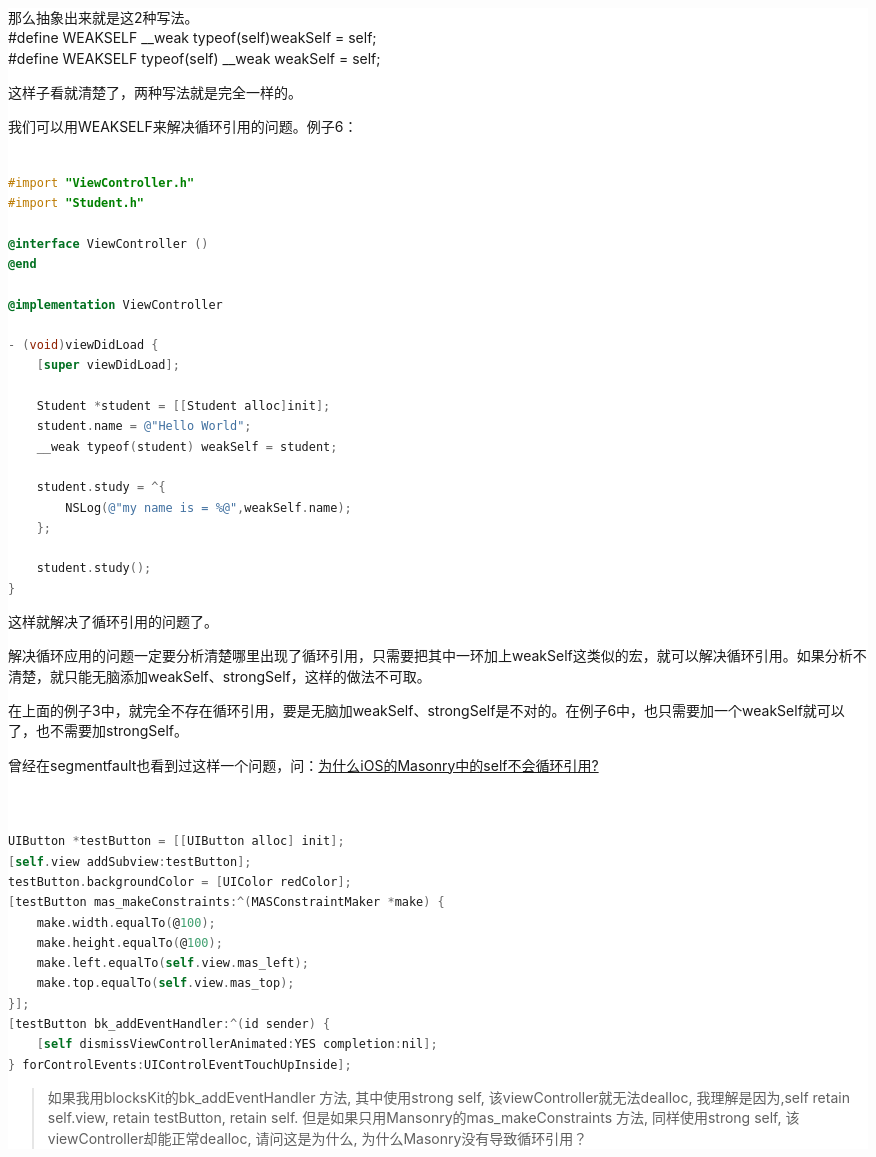 

那么抽象出来就是这2种写法。  
\#define WEAKSELF  \_\_weak typeof(self)weakSelf = self;  
\#define WEAKSELF typeof(self) \_\_weak weakSelf = self;

这样子看就清楚了，两种写法就是完全一样的。

我们可以用WEAKSELF来解决循环引用的问题。例子6：

```objectivec

#import "ViewController.h"
#import "Student.h"

@interface ViewController ()
@end

@implementation ViewController

- (void)viewDidLoad {
    [super viewDidLoad];

    Student *student = [[Student alloc]init];
    student.name = @"Hello World";
    __weak typeof(student) weakSelf = student;
    
    student.study = ^{
        NSLog(@"my name is = %@",weakSelf.name);
    };

    student.study();
}
```

这样就解决了循环引用的问题了。

解决循环应用的问题一定要分析清楚哪里出现了循环引用，只需要把其中一环加上weakSelf这类似的宏，就可以解决循环引用。如果分析不清楚，就只能无脑添加weakSelf、strongSelf，这样的做法不可取。

在上面的例子3中，就完全不存在循环引用，要是无脑加weakSelf、strongSelf是不对的。在例子6中，也只需要加一个weakSelf就可以了，也不需要加strongSelf。


曾经在segmentfault也看到过这样一个问题，问：[为什么iOS的Masonry中的self不会循环引用?](https://segmentfault.com/q/1010000004343510)

```objectivec


UIButton *testButton = [[UIButton alloc] init];
[self.view addSubview:testButton];
testButton.backgroundColor = [UIColor redColor];
[testButton mas_makeConstraints:^(MASConstraintMaker *make) {
    make.width.equalTo(@100);
    make.height.equalTo(@100);
    make.left.equalTo(self.view.mas_left);
    make.top.equalTo(self.view.mas_top);
}];
[testButton bk_addEventHandler:^(id sender) {
    [self dismissViewControllerAnimated:YES completion:nil];
} forControlEvents:UIControlEventTouchUpInside];

```
>如果我用blocksKit的bk_addEventHandler
方法, 其中使用strong self, 该viewController就无法dealloc, 我理解是因为,self retain self.view, retain testButton, retain self. 但是如果只用Mansonry的mas_makeConstraints
方法, 同样使用strong self, 该viewController却能正常dealloc, 请问这是为什么, 为什么Masonry没有导致循环引用？
